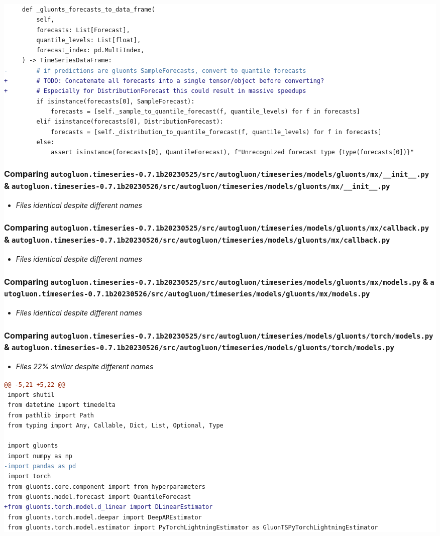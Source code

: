 ```diff
     def _gluonts_forecasts_to_data_frame(
         self,
         forecasts: List[Forecast],
         quantile_levels: List[float],
         forecast_index: pd.MultiIndex,
     ) -> TimeSeriesDataFrame:
-        # if predictions are gluonts SampleForecasts, convert to quantile forecasts
+        # TODO: Concatenate all forecasts into a single tensor/object before converting?
+        # Especially for DistributionForecast this could result in massive speedups
         if isinstance(forecasts[0], SampleForecast):
             forecasts = [self._sample_to_quantile_forecast(f, quantile_levels) for f in forecasts]
         elif isinstance(forecasts[0], DistributionForecast):
             forecasts = [self._distribution_to_quantile_forecast(f, quantile_levels) for f in forecasts]
         else:
             assert isinstance(forecasts[0], QuantileForecast), f"Unrecognized forecast type {type(forecasts[0])}"
```

### Comparing `autogluon.timeseries-0.7.1b20230525/src/autogluon/timeseries/models/gluonts/mx/__init__.py` & `autogluon.timeseries-0.7.1b20230526/src/autogluon/timeseries/models/gluonts/mx/__init__.py`

 * *Files identical despite different names*

### Comparing `autogluon.timeseries-0.7.1b20230525/src/autogluon/timeseries/models/gluonts/mx/callback.py` & `autogluon.timeseries-0.7.1b20230526/src/autogluon/timeseries/models/gluonts/mx/callback.py`

 * *Files identical despite different names*

### Comparing `autogluon.timeseries-0.7.1b20230525/src/autogluon/timeseries/models/gluonts/mx/models.py` & `autogluon.timeseries-0.7.1b20230526/src/autogluon/timeseries/models/gluonts/mx/models.py`

 * *Files identical despite different names*

### Comparing `autogluon.timeseries-0.7.1b20230525/src/autogluon/timeseries/models/gluonts/torch/models.py` & `autogluon.timeseries-0.7.1b20230526/src/autogluon/timeseries/models/gluonts/torch/models.py`

 * *Files 22% similar despite different names*

```diff
@@ -5,21 +5,22 @@
 import shutil
 from datetime import timedelta
 from pathlib import Path
 from typing import Any, Callable, Dict, List, Optional, Type
 
 import gluonts
 import numpy as np
-import pandas as pd
 import torch
 from gluonts.core.component import from_hyperparameters
 from gluonts.model.forecast import QuantileForecast
+from gluonts.torch.model.d_linear import DLinearEstimator
 from gluonts.torch.model.deepar import DeepAREstimator
 from gluonts.torch.model.estimator import PyTorchLightningEstimator as GluonTSPyTorchLightningEstimator
```